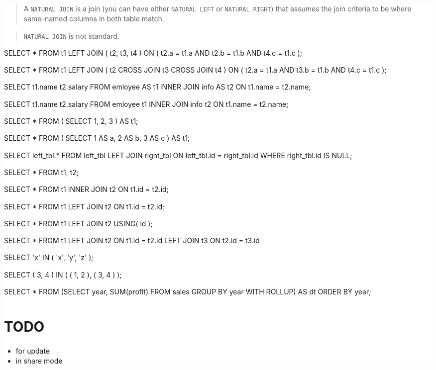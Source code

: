  > A `NATURAL JOIN` is a join (you can have either `NATURAL LEFT` or `NATURAL RIGHT`) that assumes the join criteria to be where same-named columns in both table match.

 > `NATURAL JOIN` is not standard.

SELECT * FROM t1 LEFT JOIN ( t2, t3, t4 ) ON ( t2.a = t1.a AND t2.b = t1.b AND t4.c = t1.c );

SELECT * FROM t1 LEFT JOIN ( t2 CROSS JOIN t3 CROSS JOIN t4 ) ON ( t2.a = t1.a AND t3.b = t1.b AND t4.c = t1.c );

SELECT t1.name t2.salary FROM emloyee AS t1 INNER JOIN info AS t2 ON t1.name = t2.name;

SELECT t1.name t2.salary FROM emloyee t1 INNER JOIN info t2 ON t1.name = t2.name;

SELECT * FROM ( SELECT 1, 2, 3 ) AS t1;

SELECT * FROM ( SELECT 1 AS a, 2 AS b, 3 AS c ) AS t1;

SELECT left_tbl.* FROM left_tbl LEFT JOIN right_tbl ON left_tbl.id = right_tbl.id WHERE right_tbl.id IS NULL;

SELECT * FROM t1, t2;

SELECT * FROM t1 INNER JOIN t2 ON t1.id = t2.id;

SELECT * FROM t1 LEFT JOIN t2 ON t1.id = t2.id;

SELECT * FROM t1 LEFT JOIN t2 USING( id );

SELECT * FROM t1 LEFT JOIN t2 ON t1.id = t2.id LEFT JOIN t3 ON t2.id = t3.id

SELECT 'x' IN ( 'x', 'y', 'z' );

SELECT ( 3, 4 ) IN ( ( 1, 2 ), ( 3, 4 ) );

SELECT * FROM (SELECT year, SUM(profit) FROM sales GROUP BY year WITH ROLLUP) AS dt ORDER BY year;

# TODO

 - for update
 - in share mode
